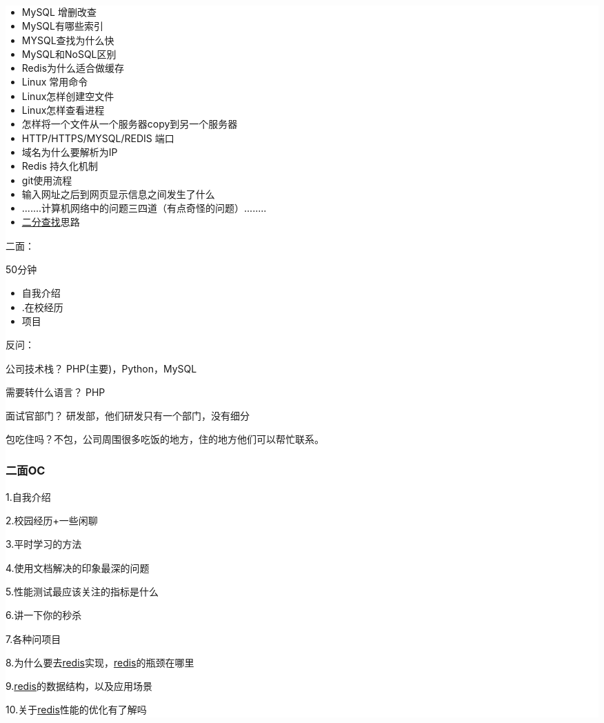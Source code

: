 -  MySQL 增删改查 
-  MySQL有哪些索引 
-  MYSQL查找为什么快 
-  MySQL和NoSQL区别 
-  Redis为什么适合做缓存 
-  Linux 常用命令 
-  Linux怎样创建空文件 
-  Linux怎样查看进程 
-  怎样将一个文件从一个服务器copy到另一个服务器 
-  HTTP/HTTPS/MYSQL/REDIS 端口 
-  域名为什么要解析为IP 
-  Redis 持久化机制 
-  git使用流程 
-  输入网址之后到网页显示信息之间发生了什么 
-  .......计算机网络中的问题三四道（有点奇怪的问题）........ 
-  [二分查找]()思路 

  二面： 

  50分钟 

-  自我介绍 
-  .在校经历 
-  项目 

  反问： 

  公司技术栈？ PHP(主要)，Python，MySQL 

  需要转什么语言？ PHP 

  面试官部门？ 研发部，他们研发只有一个部门，没有细分 

  包吃住吗？不包，公司周围很多吃饭的地方，住的地方他们可以帮忙联系。





### 二面OC

1.自我介绍 

  2.校园经历+一些闲聊 

  3.平时学习的方法 

  4.使用文档解决的印象最深的问题 

  5.性能测试最应该关注的指标是什么 

  6.讲一下你的秒杀 

  7.各种问项目 

  8.为什么要去[redis]()实现，[redis]()的瓶颈在哪里 

  9.[redis]()的数据结构，以及应用场景 

  10.关于[redis]()性能的优化有了解吗 
